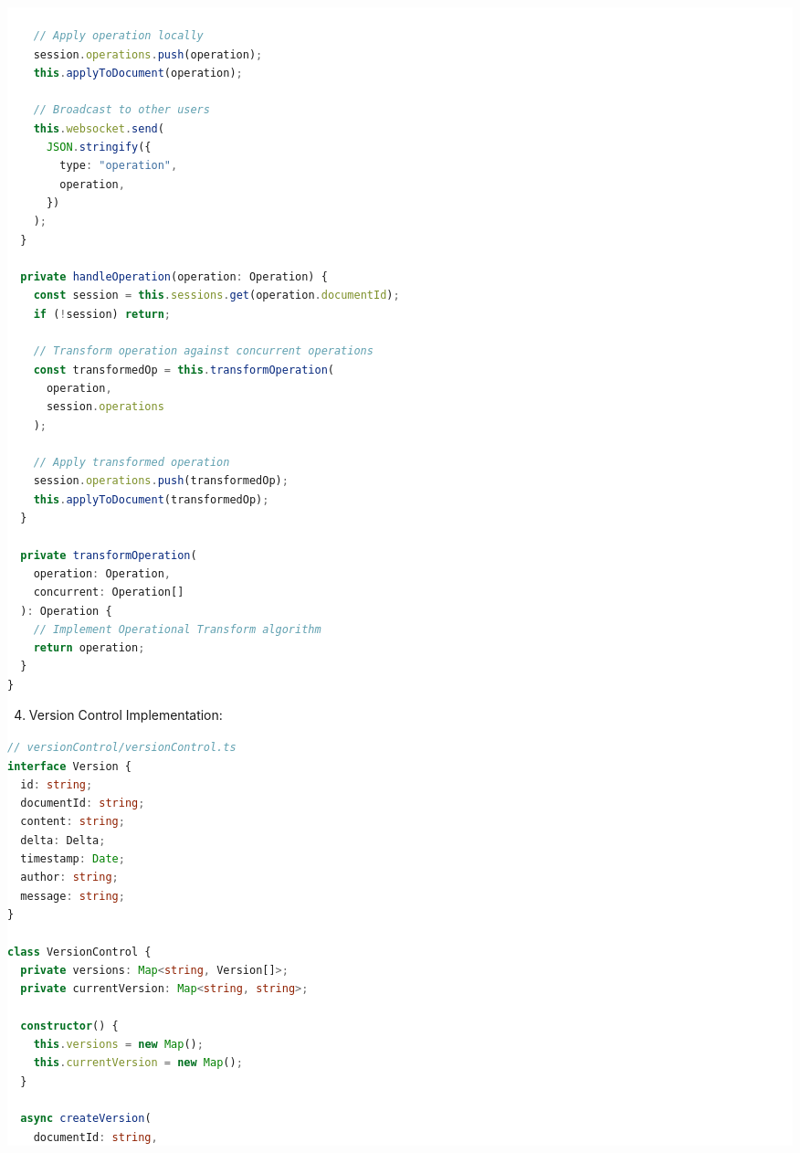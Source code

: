 ```typescript

    // Apply operation locally
    session.operations.push(operation);
    this.applyToDocument(operation);

    // Broadcast to other users
    this.websocket.send(
      JSON.stringify({
        type: "operation",
        operation,
      })
    );
  }

  private handleOperation(operation: Operation) {
    const session = this.sessions.get(operation.documentId);
    if (!session) return;

    // Transform operation against concurrent operations
    const transformedOp = this.transformOperation(
      operation,
      session.operations
    );

    // Apply transformed operation
    session.operations.push(transformedOp);
    this.applyToDocument(transformedOp);
  }

  private transformOperation(
    operation: Operation,
    concurrent: Operation[]
  ): Operation {
    // Implement Operational Transform algorithm
    return operation;
  }
}
```

4. Version Control Implementation:

```typescript
// versionControl/versionControl.ts
interface Version {
  id: string;
  documentId: string;
  content: string;
  delta: Delta;
  timestamp: Date;
  author: string;
  message: string;
}

class VersionControl {
  private versions: Map<string, Version[]>;
  private currentVersion: Map<string, string>;

  constructor() {
    this.versions = new Map();
    this.currentVersion = new Map();
  }

  async createVersion(
    documentId: string,
```
